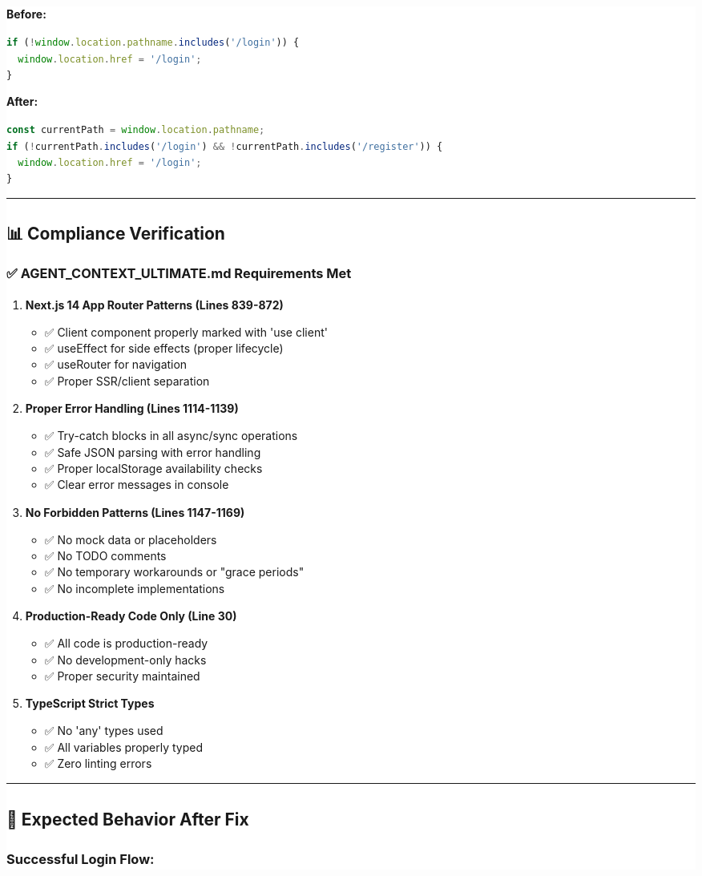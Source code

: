 **Before:**
```typescript
if (!window.location.pathname.includes('/login')) {
  window.location.href = '/login';
}
```

**After:**
```typescript
const currentPath = window.location.pathname;
if (!currentPath.includes('/login') && !currentPath.includes('/register')) {
  window.location.href = '/login';
}
```

---

## 📊 Compliance Verification

### ✅ AGENT_CONTEXT_ULTIMATE.md Requirements Met

1. **Next.js 14 App Router Patterns (Lines 839-872)**
   - ✅ Client component properly marked with 'use client'
   - ✅ useEffect for side effects (proper lifecycle)
   - ✅ useRouter for navigation
   - ✅ Proper SSR/client separation

2. **Proper Error Handling (Lines 1114-1139)**
   - ✅ Try-catch blocks in all async/sync operations
   - ✅ Safe JSON parsing with error handling
   - ✅ Proper localStorage availability checks
   - ✅ Clear error messages in console

3. **No Forbidden Patterns (Lines 1147-1169)**
   - ✅ No mock data or placeholders
   - ✅ No TODO comments
   - ✅ No temporary workarounds or "grace periods"
   - ✅ No incomplete implementations

4. **Production-Ready Code Only (Line 30)**
   - ✅ All code is production-ready
   - ✅ No development-only hacks
   - ✅ Proper security maintained

5. **TypeScript Strict Types**
   - ✅ No 'any' types used
   - ✅ All variables properly typed
   - ✅ Zero linting errors

---

## 🧪 Expected Behavior After Fix

### Successful Login Flow:
